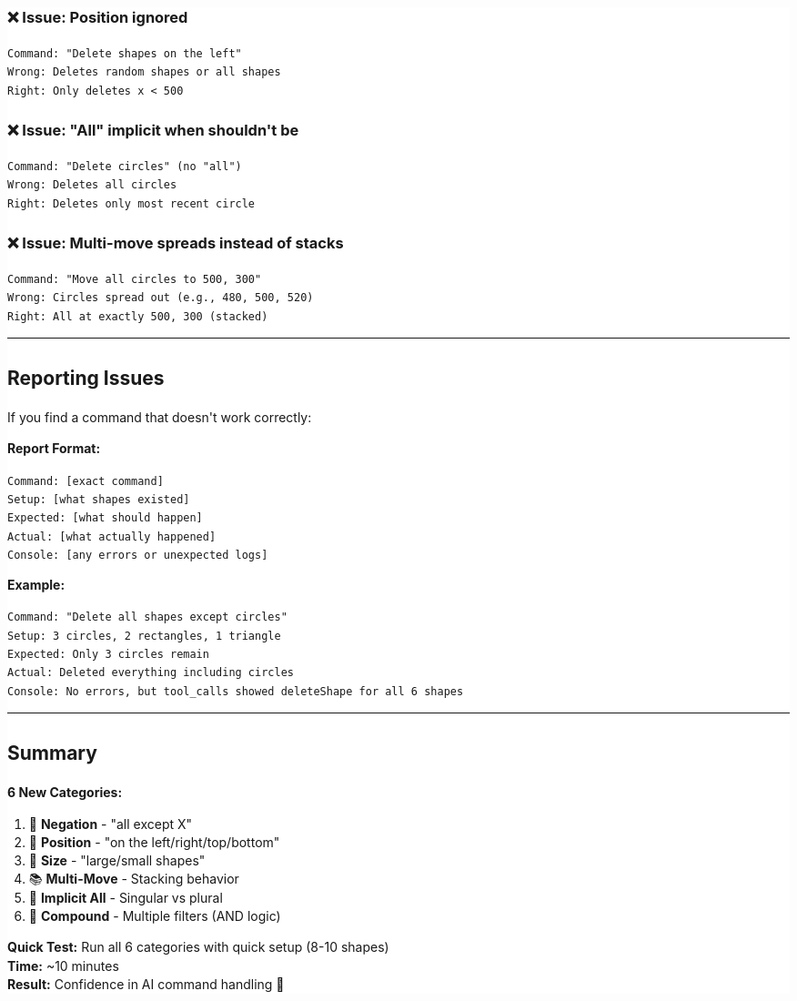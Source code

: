 ### ❌ Issue: Position ignored
```
Command: "Delete shapes on the left"
Wrong: Deletes random shapes or all shapes
Right: Only deletes x < 500
```

### ❌ Issue: "All" implicit when shouldn't be
```
Command: "Delete circles" (no "all")
Wrong: Deletes all circles
Right: Deletes only most recent circle
```

### ❌ Issue: Multi-move spreads instead of stacks
```
Command: "Move all circles to 500, 300"
Wrong: Circles spread out (e.g., 480, 500, 520)
Right: All at exactly 500, 300 (stacked)
```

---

## Reporting Issues

If you find a command that doesn't work correctly:

**Report Format:**
```
Command: [exact command]
Setup: [what shapes existed]
Expected: [what should happen]
Actual: [what actually happened]
Console: [any errors or unexpected logs]
```

**Example:**
```
Command: "Delete all shapes except circles"
Setup: 3 circles, 2 rectangles, 1 triangle
Expected: Only 3 circles remain
Actual: Deleted everything including circles
Console: No errors, but tool_calls showed deleteShape for all 6 shapes
```

---

## Summary

**6 New Categories:**
1. 🚫 **Negation** - "all except X"
2. 📍 **Position** - "on the left/right/top/bottom"
3. 📏 **Size** - "large/small shapes"
4. 📚 **Multi-Move** - Stacking behavior
5. 🎯 **Implicit All** - Singular vs plural
6. 🔗 **Compound** - Multiple filters (AND logic)

**Quick Test:** Run all 6 categories with quick setup (8-10 shapes)  
**Time:** ~10 minutes  
**Result:** Confidence in AI command handling 🎯


